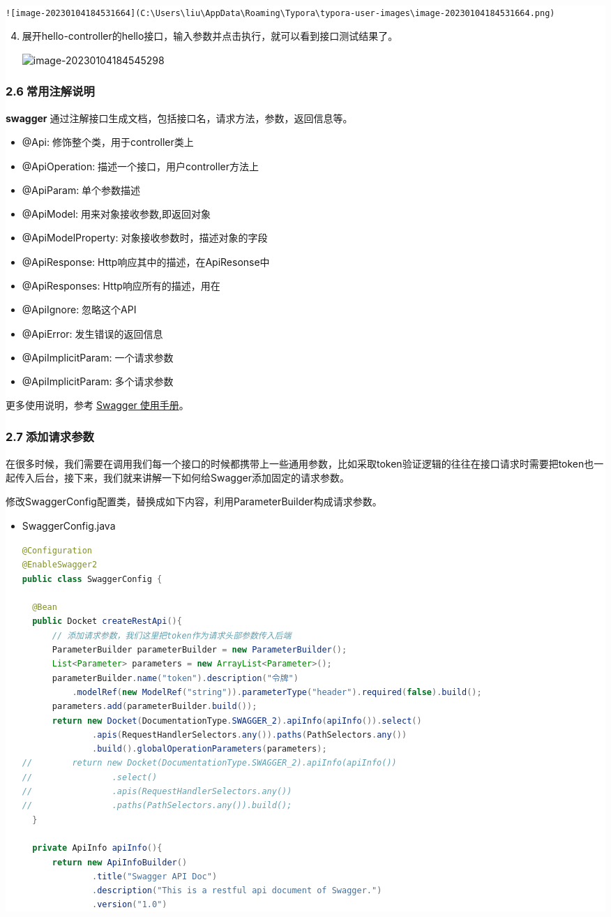     ![image-20230104184531664](C:\Users\liu\AppData\Roaming\Typora\typora-user-images\image-20230104184531664.png)

4.  展开hello-controller的hello接口，输入参数并点击执行，就可以看到接口测试结果了。

    ![image-20230104184545298](C:\Users\liu\AppData\Roaming\Typora\typora-user-images\image-20230104184545298.png)

### 2.6 常用注解说明

**swagger** 通过注解接口生成文档，包括接口名，请求方法，参数，返回信息等。

- @Api: 修饰整个类，用于controller类上

- @ApiOperation: 描述一个接口，用户controller方法上

- @ApiParam: 单个参数描述

- @ApiModel: 用来对象接收参数,即返回对象

- @ApiModelProperty: 对象接收参数时，描述对象的字段

- @ApiResponse: Http响应其中的描述，在ApiResonse中

- @ApiResponses: Http响应所有的描述，用在

- @ApiIgnore: 忽略这个API

- @ApiError: 发生错误的返回信息

- @ApiImplicitParam: 一个请求参数

- @ApiImplicitParam: 多个请求参数

更多使用说明，参考 [Swagger 使用手册](https://gumutianqi1.gitbooks.io/specification-doc/content/tools-doc/spring-boot-swagger2-guide.html)。

### 2.7 添加请求参数

在很多时候，我们需要在调用我们每一个接口的时候都携带上一些通用参数，比如采取token验证逻辑的往往在接口请求时需要把token也一起传入后台，接下来，我们就来讲解一下如何给Swagger添加固定的请求参数。

修改SwaggerConfig配置类，替换成如下内容，利用ParameterBuilder构成请求参数。

- SwaggerConfig.java

  ```java
  @Configuration
  @EnableSwagger2
  public class SwaggerConfig {
  
  	@Bean
  	public Docket createRestApi(){
  		// 添加请求参数，我们这里把token作为请求头部参数传入后端
  		ParameterBuilder parameterBuilder = new ParameterBuilder();  
  		List<Parameter> parameters = new ArrayList<Parameter>();  
  		parameterBuilder.name("token").description("令牌")
  			.modelRef(new ModelRef("string")).parameterType("header").required(false).build();  
  		parameters.add(parameterBuilder.build());  
  		return new Docket(DocumentationType.SWAGGER_2).apiInfo(apiInfo()).select()
  				.apis(RequestHandlerSelectors.any()).paths(PathSelectors.any())
  				.build().globalOperationParameters(parameters);
  //		return new Docket(DocumentationType.SWAGGER_2).apiInfo(apiInfo())
  //				.select()
  //				.apis(RequestHandlerSelectors.any())
  //				.paths(PathSelectors.any()).build();
  	}
  
  	private ApiInfo apiInfo(){
  		return new ApiInfoBuilder()
  				.title("Swagger API Doc")
  				.description("This is a restful api document of Swagger.")
  				.version("1.0")
  ```